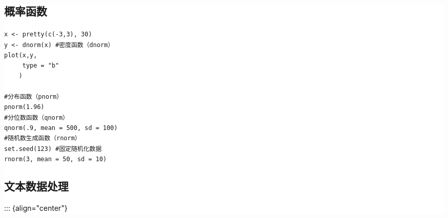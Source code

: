## 概率函数

```{r echo=TRUE}
x <- pretty(c(-3,3), 30)
y <- dnorm(x) #密度函数（dnorm）
plot(x,y,
     type = "b"
    )

#分布函数（pnorm）
pnorm(1.96)
#分位数函数（qnorm）
qnorm(.9, mean = 500, sd = 100)
#随机数生成函数（rnorm）
set.seed(123) #固定随机化数据
rnorm(3, mean = 50, sd = 10)
```

## 文本数据处理

::: {align="center"}